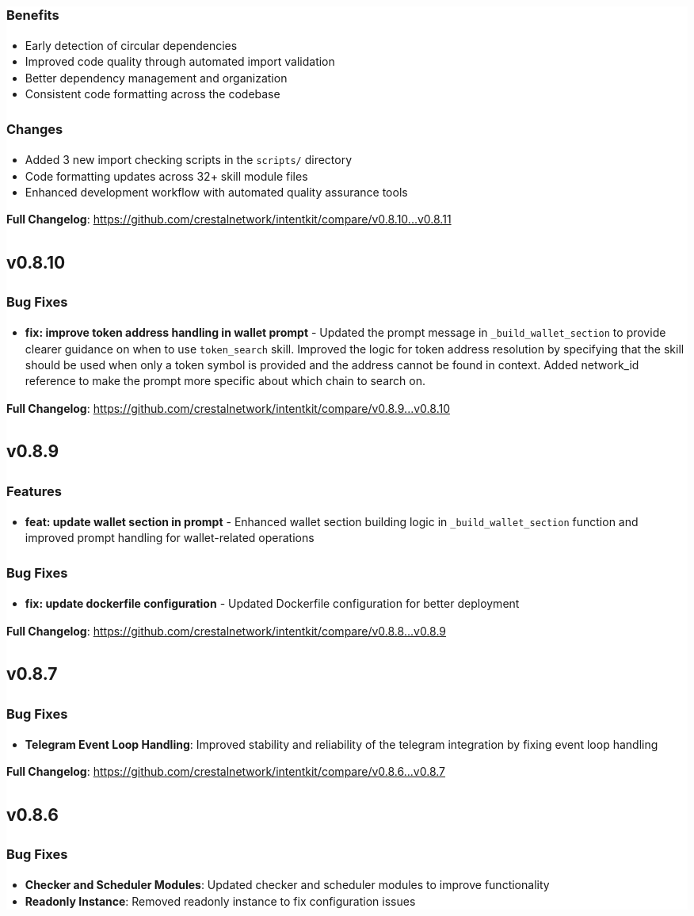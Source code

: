 ### Benefits
- Early detection of circular dependencies
- Improved code quality through automated import validation
- Better dependency management and organization
- Consistent code formatting across the codebase

### Changes
- Added 3 new import checking scripts in the `scripts/` directory
- Code formatting updates across 32+ skill module files
- Enhanced development workflow with automated quality assurance tools

**Full Changelog**: https://github.com/crestalnetwork/intentkit/compare/v0.8.10...v0.8.11

## v0.8.10

### Bug Fixes
- **fix: improve token address handling in wallet prompt** - Updated the prompt message in `_build_wallet_section` to provide clearer guidance on when to use `token_search` skill. Improved the logic for token address resolution by specifying that the skill should be used when only a token symbol is provided and the address cannot be found in context. Added network_id reference to make the prompt more specific about which chain to search on.

**Full Changelog**: https://github.com/crestalnetwork/intentkit/compare/v0.8.9...v0.8.10

## v0.8.9

### Features
- **feat: update wallet section in prompt** - Enhanced wallet section building logic in `_build_wallet_section` function and improved prompt handling for wallet-related operations

### Bug Fixes
- **fix: update dockerfile configuration** - Updated Dockerfile configuration for better deployment

**Full Changelog**: https://github.com/crestalnetwork/intentkit/compare/v0.8.8...v0.8.9

## v0.8.7

### Bug Fixes
- **Telegram Event Loop Handling**: Improved stability and reliability of the telegram integration by fixing event loop handling

**Full Changelog**: https://github.com/crestalnetwork/intentkit/compare/v0.8.6...v0.8.7

## v0.8.6

### Bug Fixes
- **Checker and Scheduler Modules**: Updated checker and scheduler modules to improve functionality
- **Readonly Instance**: Removed readonly instance to fix configuration issues

